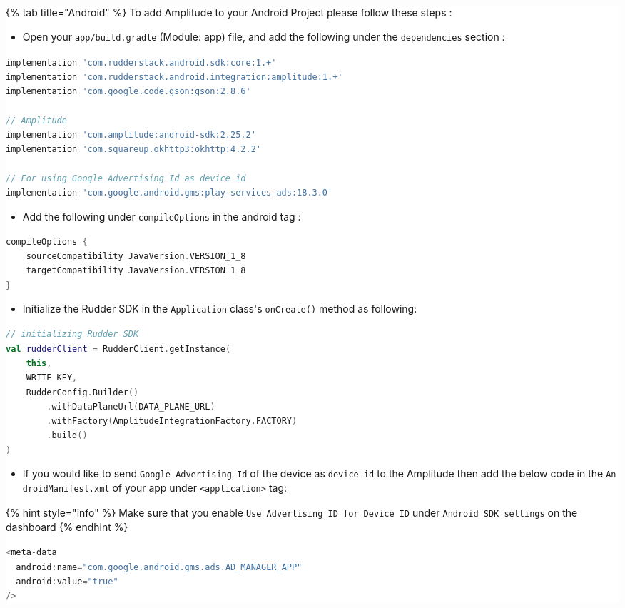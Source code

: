 {% tab title="Android" %}
To add Amplitude to your Android Project please follow these steps :

- Open your `app/build.gradle` \(Module: app\) file, and add the following under the `dependencies` section :

```javascript
implementation 'com.rudderstack.android.sdk:core:1.+'
implementation 'com.rudderstack.android.integration:amplitude:1.+'
implementation 'com.google.code.gson:gson:2.8.6'

// Amplitude
implementation 'com.amplitude:android-sdk:2.25.2'
implementation 'com.squareup.okhttp3:okhttp:4.2.2'

// For using Google Advertising Id as device id
implementation 'com.google.android.gms:play-services-ads:18.3.0'
```

- Add the following under `compileOptions` in the android tag :

```groovy
compileOptions {
    sourceCompatibility JavaVersion.VERSION_1_8
    targetCompatibility JavaVersion.VERSION_1_8
}
```

- Initialize the Rudder SDK in the `Application` class's `onCreate()` method as following:

```kotlin
// initializing Rudder SDK
val rudderClient = RudderClient.getInstance(
    this,
    WRITE_KEY,
    RudderConfig.Builder()
        .withDataPlaneUrl(DATA_PLANE_URL)
        .withFactory(AmplitudeIntegrationFactory.FACTORY)
        .build()
)
```

- If you would like to send `Google Advertising Id` of the device as `device id` to the Amplitude then add the below code in the `AndroidManifest.xml` of your app under `<application>` tag:

{% hint style="info" %}
Make sure that you enable `Use Advertising ID for Device ID` under `Android SDK settings` on the [dashboard](https://app.rudderstack.com)
{% endhint %}

```javascript
<meta-data
  android:name="com.google.android.gms.ads.AD_MANAGER_APP"
  android:value="true"
/>
```
